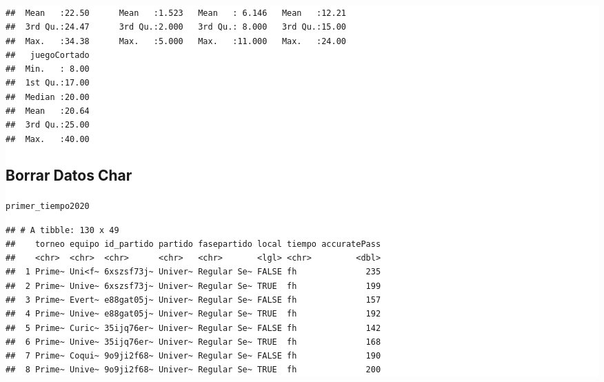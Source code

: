     ##  Mean   :22.50      Mean   :1.523   Mean   : 6.146   Mean   :12.21       
    ##  3rd Qu.:24.47      3rd Qu.:2.000   3rd Qu.: 8.000   3rd Qu.:15.00       
    ##  Max.   :34.38      Max.   :5.000   Max.   :11.000   Max.   :24.00       
    ##   juegoCortado  
    ##  Min.   : 8.00  
    ##  1st Qu.:17.00  
    ##  Median :20.00  
    ##  Mean   :20.64  
    ##  3rd Qu.:25.00  
    ##  Max.   :40.00

## Borrar Datos Char

``` r
primer_tiempo2020
```

    ## # A tibble: 130 x 49
    ##    torneo equipo id_partido partido fasepartido local tiempo accuratePass
    ##    <chr>  <chr>  <chr>      <chr>   <chr>       <lgl> <chr>         <dbl>
    ##  1 Prime~ Uni<f~ 6xszsf73j~ Univer~ Regular Se~ FALSE fh              235
    ##  2 Prime~ Unive~ 6xszsf73j~ Univer~ Regular Se~ TRUE  fh              199
    ##  3 Prime~ Evert~ e88gat05j~ Univer~ Regular Se~ FALSE fh              157
    ##  4 Prime~ Unive~ e88gat05j~ Univer~ Regular Se~ TRUE  fh              192
    ##  5 Prime~ Curic~ 35ijq76er~ Univer~ Regular Se~ FALSE fh              142
    ##  6 Prime~ Unive~ 35ijq76er~ Univer~ Regular Se~ TRUE  fh              168
    ##  7 Prime~ Coqui~ 9o9ji2f68~ Univer~ Regular Se~ FALSE fh              190
    ##  8 Prime~ Unive~ 9o9ji2f68~ Univer~ Regular Se~ TRUE  fh              200